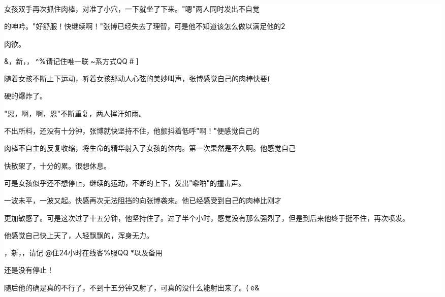 

女孩双手再次抓住肉棒，对准了小穴，一下就坐了下来。"嗯"两人同时发出不自觉



的呻吟。"好舒服！快继续啊！"张博已经失去了理智，可是他不知道该怎么做以满足他的2



肉欲。



&，新，， ^%请记住唯一联 ~系方式QQ # ]



随着女孩不断上下运动，听着女孩那动人心弦的美妙叫声，张博感觉自己的肉棒快要(



硬的爆炸了。





"恩，啊，啊，恩"不断重复，两人挥汗如雨。





不出所料，还没有十分钟，张博就快坚持不住，他颤抖着低呼"啊！"便感觉自己的



肉棒不自主的反复收缩，将生命的精华射入了女孩的体内。第一次果然是不久啊。他感觉自己



快散架了，十分的累。很想休息。





可是女孩似乎还不想停止，继续的运动，不断的上下，发出"噼啪"的撞击声。





一波未平，一波又起。快感再次无法阻挡的向张博袭来。他已经感受到自己的肉棒比刚才



更加敏感了。可是这次过了十五分钟，他坚持住了。过了半个小时，感觉没有那么强烈了，但是到后来他终于挺不住，再次喷发。



他感觉自己快上天了，人轻飘飘的，浑身无力。



，新，，请记 @住24小时在线客%服QQ *以及备用



还是没有停止！





随后他的确是真的不行了，不到十五分钟又射了，可真的没什么能射出来了。( e&

